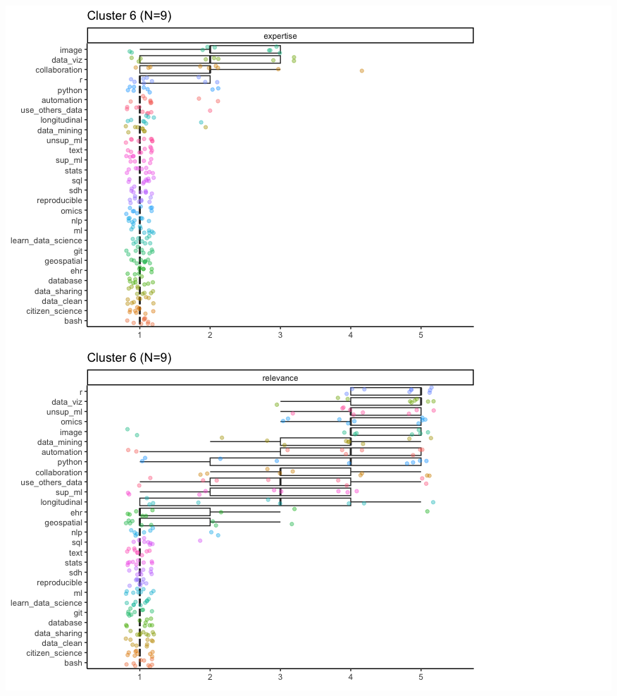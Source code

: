 ![](explore_clusters_w1_files/figure-gfm/eight_topics-16.png)
![](explore_clusters_w1_files/figure-gfm/eight_topics-17.png)